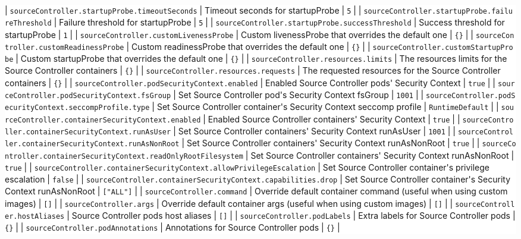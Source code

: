 | `sourceController.startupProbe.timeoutSeconds`                       | Timeout seconds for startupProbe                                                                                                                             | `5`                                |
| `sourceController.startupProbe.failureThreshold`                     | Failure threshold for startupProbe                                                                                                                           | `5`                                |
| `sourceController.startupProbe.successThreshold`                     | Success threshold for startupProbe                                                                                                                           | `1`                                |
| `sourceController.customLivenessProbe`                               | Custom livenessProbe that overrides the default one                                                                                                          | `{}`                               |
| `sourceController.customReadinessProbe`                              | Custom readinessProbe that overrides the default one                                                                                                         | `{}`                               |
| `sourceController.customStartupProbe`                                | Custom startupProbe that overrides the default one                                                                                                           | `{}`                               |
| `sourceController.resources.limits`                                  | The resources limits for the Source Controller containers                                                                                                    | `{}`                               |
| `sourceController.resources.requests`                                | The requested resources for the Source Controller containers                                                                                                 | `{}`                               |
| `sourceController.podSecurityContext.enabled`                        | Enabled Source Controller pods' Security Context                                                                                                             | `true`                             |
| `sourceController.podSecurityContext.fsGroup`                        | Set Source Controller pod's Security Context fsGroup                                                                                                         | `1001`                             |
| `sourceController.podSecurityContext.seccompProfile.type`            | Set Source Controller container's Security Context seccomp profile                                                                                           | `RuntimeDefault`                   |
| `sourceController.containerSecurityContext.enabled`                  | Enabled Source Controller containers' Security Context                                                                                                       | `true`                             |
| `sourceController.containerSecurityContext.runAsUser`                | Set Source Controller containers' Security Context runAsUser                                                                                                 | `1001`                             |
| `sourceController.containerSecurityContext.runAsNonRoot`             | Set Source Controller containers' Security Context runAsNonRoot                                                                                              | `true`                             |
| `sourceController.containerSecurityContext.readOnlyRootFilesystem`   | Set Source Controller containers' Security Context runAsNonRoot                                                                                              | `true`                             |
| `sourceController.containerSecurityContext.allowPrivilegeEscalation` | Set Source Controller container's privilege escalation                                                                                                       | `false`                            |
| `sourceController.containerSecurityContext.capabilities.drop`        | Set Source Controller container's Security Context runAsNonRoot                                                                                              | `["ALL"]`                          |
| `sourceController.command`                                           | Override default container command (useful when using custom images)                                                                                         | `[]`                               |
| `sourceController.args`                                              | Override default container args (useful when using custom images)                                                                                            | `[]`                               |
| `sourceController.hostAliases`                                       | Source Controller pods host aliases                                                                                                                          | `[]`                               |
| `sourceController.podLabels`                                         | Extra labels for Source Controller pods                                                                                                                      | `{}`                               |
| `sourceController.podAnnotations`                                    | Annotations for Source Controller pods                                                                                                                       | `{}`                               |